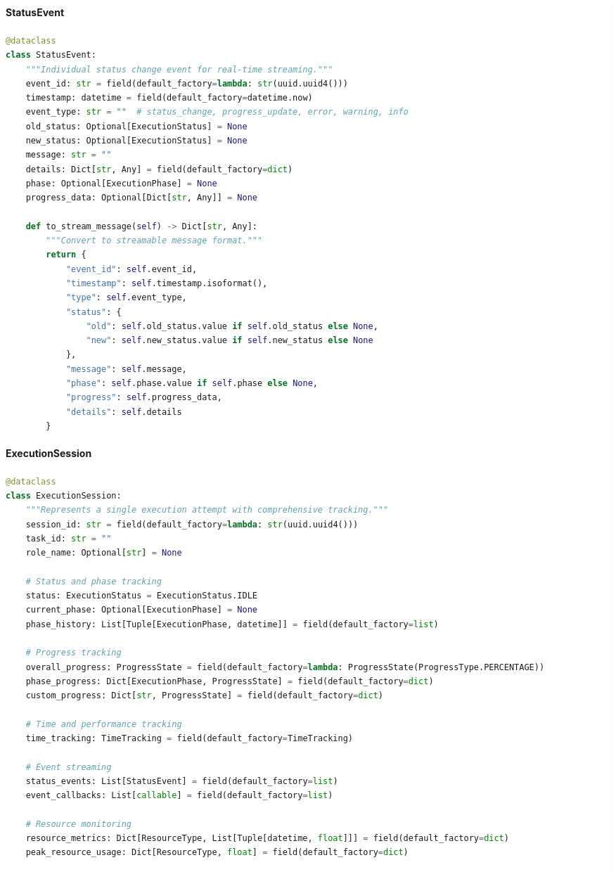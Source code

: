 #### StatusEvent
```python
@dataclass
class StatusEvent:
    """Individual status change event for real-time streaming."""
    event_id: str = field(default_factory=lambda: str(uuid.uuid4()))
    timestamp: datetime = field(default_factory=datetime.now)
    event_type: str = ""  # status_change, progress_update, error, warning, info
    old_status: Optional[ExecutionStatus] = None
    new_status: Optional[ExecutionStatus] = None
    message: str = ""
    details: Dict[str, Any] = field(default_factory=dict)
    phase: Optional[ExecutionPhase] = None
    progress_data: Optional[Dict[str, Any]] = None
    
    def to_stream_message(self) -> Dict[str, Any]:
        """Convert to streamable message format."""
        return {
            "event_id": self.event_id,
            "timestamp": self.timestamp.isoformat(),
            "type": self.event_type,
            "status": {
                "old": self.old_status.value if self.old_status else None,
                "new": self.new_status.value if self.new_status else None
            },
            "message": self.message,
            "phase": self.phase.value if self.phase else None,
            "progress": self.progress_data,
            "details": self.details
        }
```

#### ExecutionSession
```python
@dataclass
class ExecutionSession:
    """Represents a single execution attempt with comprehensive tracking."""
    session_id: str = field(default_factory=lambda: str(uuid.uuid4()))
    task_id: str = ""
    role_name: Optional[str] = None
    
    # Status and phase tracking
    status: ExecutionStatus = ExecutionStatus.IDLE
    current_phase: Optional[ExecutionPhase] = None
    phase_history: List[Tuple[ExecutionPhase, datetime]] = field(default_factory=list)
    
    # Progress tracking
    overall_progress: ProgressState = field(default_factory=lambda: ProgressState(ProgressType.PERCENTAGE))
    phase_progress: Dict[ExecutionPhase, ProgressState] = field(default_factory=dict)
    custom_progress: Dict[str, ProgressState] = field(default_factory=dict)
    
    # Time and performance tracking
    time_tracking: TimeTracking = field(default_factory=TimeTracking)
    
    # Event streaming
    status_events: List[StatusEvent] = field(default_factory=list)
    event_callbacks: List[callable] = field(default_factory=list)
    
    # Resource monitoring
    resource_metrics: Dict[ResourceType, List[Tuple[datetime, float]]] = field(default_factory=dict)
    peak_resource_usage: Dict[ResourceType, float] = field(default_factory=dict)
    
```